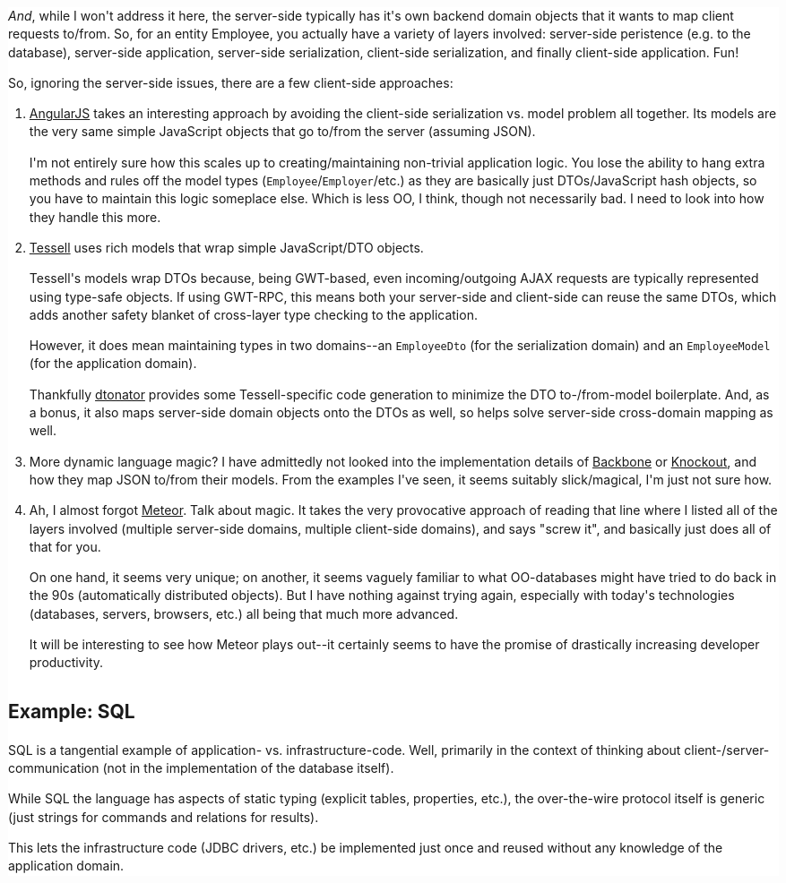 *And*, while I won't address it here, the server-side typically has it's own backend domain objects that it wants to map client requests to/from. So, for an entity Employee, you actually have a variety of layers involved: server-side peristence (e.g. to the database), server-side application, server-side serialization, client-side serialization, and finally client-side application. Fun!

So, ignoring the server-side issues, there are a few client-side approaches:

1. [AngularJS](http://angularjs.org) takes an interesting approach by avoiding the client-side serialization vs. model problem all together. Its models are the very same simple JavaScript objects that go to/from the server (assuming JSON).

   I'm not entirely sure how this scales up to creating/maintaining non-trivial application logic. You lose the ability to hang extra methods and rules off the model types (`Employee`/`Employer`/etc.) as they are basically just DTOs/JavaScript hash objects, so you have to maintain this logic someplace else. Which is less OO, I think, though not necessarily bad. I need to look into how they handle this more.

2. [Tessell](http://www.tessell.org) uses rich models that wrap simple JavaScript/DTO objects.

   Tessell's models wrap DTOs because, being GWT-based, even incoming/outgoing AJAX requests are typically represented using type-safe objects. If using GWT-RPC, this means both your server-side and client-side can reuse the same DTOs, which adds another safety blanket of cross-layer type checking to the application.

   However, it does mean maintaining types in two domains--an `EmployeeDto` (for the serialization domain) and an `EmployeeModel` (for the application domain).

   Thankfully [dtonator](http://github.com/stephenh/dtonator) provides some Tessell-specific code generation to minimize the DTO to-/from-model boilerplate. And, as a bonus, it also maps server-side domain objects onto the DTOs as well, so helps solve server-side cross-domain mapping as well.

3. More dynamic language magic? I have admittedly not looked into the implementation details of [Backbone](http://backbonejs.org) or [Knockout](http://knockoutjs.com), and how they map JSON to/from their models. From the examples I've seen, it seems suitably slick/magical, I'm just not sure how.

4. Ah, I almost forgot [Meteor](http://www.meteor.com/). Talk about magic. It takes the very provocative approach of reading that line where I listed all of the layers involved (multiple server-side domains, multiple client-side domains), and says "screw it", and basically just does all of that for you.

   On one hand, it seems very unique; on another, it seems vaguely familiar to what OO-databases might have tried to do back in the 90s (automatically distributed objects). But I have nothing against trying again, especially with today's technologies (databases, servers, browsers, etc.) all being that much more advanced.

   It will be interesting to see how Meteor plays out--it certainly seems to have the promise of drastically increasing developer productivity. 

Example: SQL
------------

SQL is a tangential example of application- vs. infrastructure-code. Well, primarily in the context of thinking about client-/server-communication (not in the implementation of the database itself).

While SQL the language has aspects of static typing (explicit tables, properties, etc.), the over-the-wire protocol itself is generic (just strings for commands and relations for results).

This lets the infrastructure code (JDBC drivers, etc.) be implemented just once and reused without any knowledge of the application domain.
